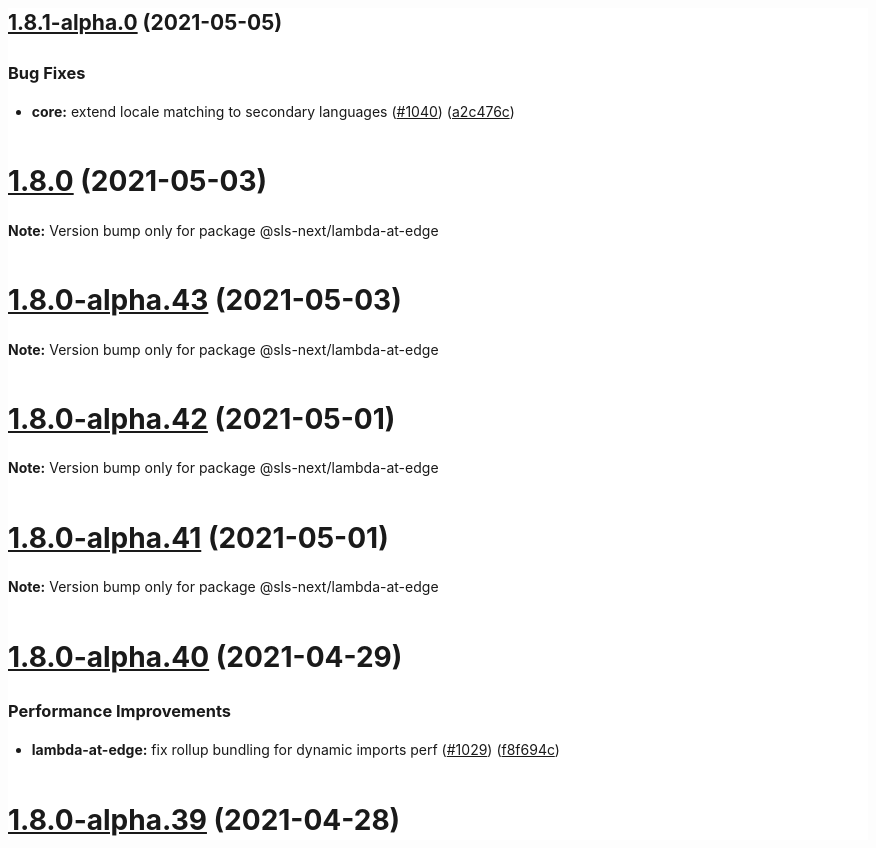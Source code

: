 ## [1.8.1-alpha.0](https://github.com/nike1v/serverless-next13/compare/@sls-next/lambda-at-edge@1.8.0...@sls-next/lambda-at-edge@1.8.1-alpha.0) (2021-05-05)

### Bug Fixes

- **core:** extend locale matching to secondary languages ([#1040](https://github.com/nike1v/serverless-next13/issues/1040)) ([a2c476c](https://github.com/nike1v/serverless-next13/commit/a2c476cb923b3a2a382541c7ff9327c0861bfd1c))

# [1.8.0](https://github.com/nike1v/serverless-next13/compare/@sls-next/lambda-at-edge@1.8.0-alpha.43...@sls-next/lambda-at-edge@1.8.0) (2021-05-03)

**Note:** Version bump only for package @sls-next/lambda-at-edge

# [1.8.0-alpha.43](https://github.com/nike1v/serverless-next13/compare/@sls-next/lambda-at-edge@1.8.0-alpha.42...@sls-next/lambda-at-edge@1.8.0-alpha.43) (2021-05-03)

**Note:** Version bump only for package @sls-next/lambda-at-edge

# [1.8.0-alpha.42](https://github.com/nike1v/serverless-next13/compare/@sls-next/lambda-at-edge@1.8.0-alpha.41...@sls-next/lambda-at-edge@1.8.0-alpha.42) (2021-05-01)

**Note:** Version bump only for package @sls-next/lambda-at-edge

# [1.8.0-alpha.41](https://github.com/nike1v/serverless-next13/compare/@sls-next/lambda-at-edge@1.8.0-alpha.40...@sls-next/lambda-at-edge@1.8.0-alpha.41) (2021-05-01)

**Note:** Version bump only for package @sls-next/lambda-at-edge

# [1.8.0-alpha.40](https://github.com/nike1v/serverless-next13/compare/@sls-next/lambda-at-edge@1.8.0-alpha.39...@sls-next/lambda-at-edge@1.8.0-alpha.40) (2021-04-29)

### Performance Improvements

- **lambda-at-edge:** fix rollup bundling for dynamic imports perf ([#1029](https://github.com/nike1v/serverless-next13/issues/1029)) ([f8f694c](https://github.com/nike1v/serverless-next13/commit/f8f694c55458309eac3dda50d4002970a578074c))

# [1.8.0-alpha.39](https://github.com/nike1v/serverless-next13/compare/@sls-next/lambda-at-edge@1.8.0-alpha.38...@sls-next/lambda-at-edge@1.8.0-alpha.39) (2021-04-28)
